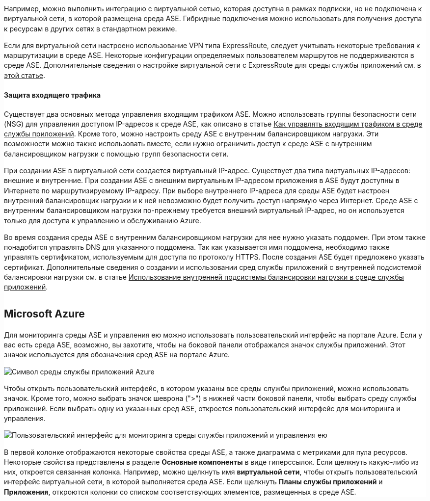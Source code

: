 Например, можно выполнить интеграцию с виртуальной сетью, которая доступна в рамках подписки, но не подключена к виртуальной сети, в которой размещена среда ASE. Гибридные подключения можно использовать для получения доступа к ресурсам в других сетях в стандартном режиме.  

Если для виртуальной сети настроено использование VPN типа ExpressRoute, следует учитывать некоторые требования к маршрутизации в среде ASE. Некоторые конфигурации определяемых пользователем маршрутов не поддерживаются в среде ASE. Дополнительные сведения о настройке виртуальной сети с ExpressRoute для среды службы приложений см. в [этой статье][ExpressRoute].

#### <a name="securing-inbound-traffic"></a>Защита входящего трафика
Существует два основных метода управления входящим трафиком ASE.  Можно использовать группы безопасности сети (NSG) для управления доступом IP-адресов к среде ASE, как описано в статье [Как управлять входящим трафиком в среде службы приложений](app-service-app-service-environment-control-inbound-traffic.md). Кроме того, можно настроить среду ASE с внутренним балансировщиком нагрузки.  Эти возможности можно также использовать вместе, если нужно ограничить доступ к среде ASE с внутренним балансировщиком нагрузки с помощью групп безопасности сети.

При создании ASE в виртуальной сети создается виртуальный IP-адрес.  Существует два типа виртуальных IP-адресов: внешние и внутренние.  При создании ASE с внешним виртуальным IP-адресом приложения в ASE будут доступны в Интернете по маршрутизируемому IP-адресу. При выборе внутреннего IP-адреса для среды ASE будет настроен внутренний балансировщик нагрузки и к ней невозможно будет получить доступ напрямую через Интернет.  Среде ASE с внутренним балансировщиком нагрузки по-прежнему требуется внешний виртуальный IP-адрес, но он используется только для доступа к управлению и обслуживанию Azure.  

Во время создания среды ASE с внутренним балансировщиком нагрузки для нее нужно указать поддомен. При этом также понадобится управлять DNS для указанного поддомена.  Так как указывается имя поддомена, необходимо также управлять сертификатом, используемым для доступа по протоколу HTTPS.  После создания ASE будет предложено указать сертификат.  Дополнительные сведения о создании и использовании сред службы приложений с внутренней подсистемой балансировки нагрузки см. в статье [Использование внутренней подсистемы балансировки нагрузки в среде службы приложений][ILBASE]. 

## <a name="portal"></a>Microsoft Azure
Для мониторинга среды ASE и управления ею можно использовать пользовательский интерфейс на портале Azure. Если у вас есть среда ASE, возможно, вы захотите, чтобы на боковой панели отображался значок службы приложений. Этот значок используется для обозначения сред ASE на портале Azure.

![Символ среды службы приложений Azure][1]

Чтобы открыть пользовательский интерфейс, в котором указаны все среды службы приложений, можно использовать значок. Кроме того, можно выбрать значок шеврона (">") в нижней части боковой панели, чтобы выбрать среду службы приложений. Если выбрать одну из указанных сред ASE, откроется пользовательский интерфейс для мониторинга и управления.

![Пользовательский интерфейс для мониторинга среды службы приложений и управления ею][2]

В первой колонке отображаются некоторые свойства среды ASE, а также диаграмма с метриками для пула ресурсов. Некоторые свойства представлены в разделе **Основные компоненты** в виде гиперссылок. Если щелкнуть какую-либо из них, откроется связанная колонка. Например, можно щелкнуть имя **виртуальной сети**, чтобы открыть пользовательский интерфейс виртуальной сети, в которой выполняется среда ASE. Если щелкнуть **Планы службы приложений** и **Приложения**, откроются колонки со списком соответствующих элементов, размещенных в среде ASE.  


[1]: ./media/app-service-web-configure-an-app-service-environment/ase-icon.png
[2]: ./media/app-service-web-configure-an-app-service-environment/aseconfig-aseblade.png
[3]: ./media/app-service-web-configure-an-app-service-environment/aseconfig-poolchart.png
[4]: ./media/app-service-web-configure-an-app-service-environment/aseconfig-properties.png
[5]: ./media/app-service-web-configure-an-app-service-environment/aseconfig-poolblade.png
[6]: ./media/app-service-web-configure-an-app-service-environment/aseconfig-scalecommand.png
[7]: ./media/app-service-web-configure-an-app-service-environment/aseconfig-poolscale.png
[8]: ./media/app-service-web-configure-an-app-service-environment/aseconfig-pricingtiers.png
[9]: ./media/app-service-web-configure-an-app-service-environment/aseconfig-deletease.png
[WhatisASE]: app-service-app-service-environment-intro.md
[Appserviceplans]: ../azure-web-sites-web-hosting-plans-in-depth-overview.md
[HowtoCreateASE]: app-service-web-how-to-create-an-app-service-environment.md
[HowtoScale]: app-service-web-scale-a-web-app-in-an-app-service-environment.md
[ControlInbound]: app-service-app-service-environment-control-inbound-traffic.md
[virtualnetwork]: https://azure.microsoft.com/documentation/articles/virtual-networks-faq/
[AppServicePricing]: http://azure.microsoft.com/pricing/details/app-service/
[ASEAutoscale]: app-service-environment-auto-scale.md
[ExpressRoute]: app-service-app-service-environment-network-configuration-expressroute.md
[ILBASE]: app-service-environment-with-internal-load-balancer.md